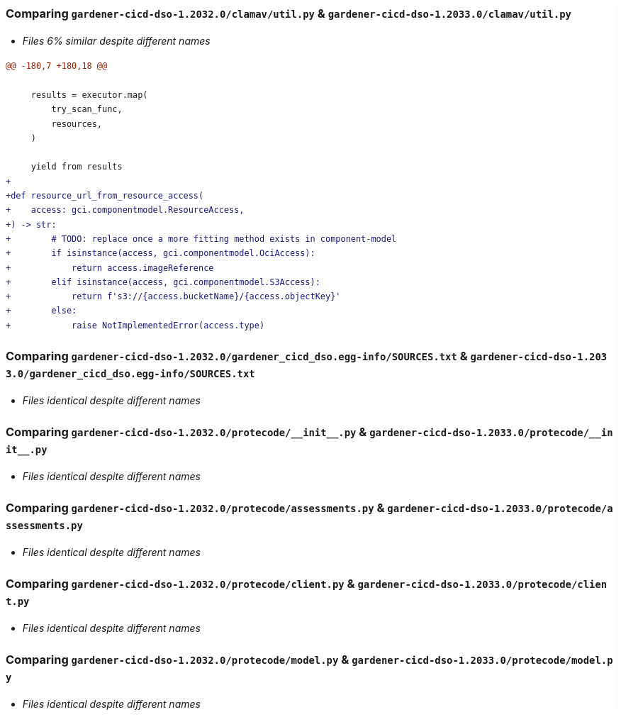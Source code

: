 ### Comparing `gardener-cicd-dso-1.2032.0/clamav/util.py` & `gardener-cicd-dso-1.2033.0/clamav/util.py`

 * *Files 6% similar despite different names*

```diff
@@ -180,7 +180,18 @@
 
     results = executor.map(
         try_scan_func,
         resources,
     )
 
     yield from results
+
+def resource_url_from_resource_access(
+    access: gci.componentmodel.ResourceAccess,
+) -> str:
+        # TODO: replace once a more fitting method exists in component-model
+        if isinstance(access, gci.componentmodel.OciAccess):
+            return access.imageReference
+        elif isinstance(access, gci.componentmodel.S3Access):
+            return f's3://{access.bucketName}/{access.objectKey}'
+        else:
+            raise NotImplementedError(access.type)
```

### Comparing `gardener-cicd-dso-1.2032.0/gardener_cicd_dso.egg-info/SOURCES.txt` & `gardener-cicd-dso-1.2033.0/gardener_cicd_dso.egg-info/SOURCES.txt`

 * *Files identical despite different names*

### Comparing `gardener-cicd-dso-1.2032.0/protecode/__init__.py` & `gardener-cicd-dso-1.2033.0/protecode/__init__.py`

 * *Files identical despite different names*

### Comparing `gardener-cicd-dso-1.2032.0/protecode/assessments.py` & `gardener-cicd-dso-1.2033.0/protecode/assessments.py`

 * *Files identical despite different names*

### Comparing `gardener-cicd-dso-1.2032.0/protecode/client.py` & `gardener-cicd-dso-1.2033.0/protecode/client.py`

 * *Files identical despite different names*

### Comparing `gardener-cicd-dso-1.2032.0/protecode/model.py` & `gardener-cicd-dso-1.2033.0/protecode/model.py`

 * *Files identical despite different names*
